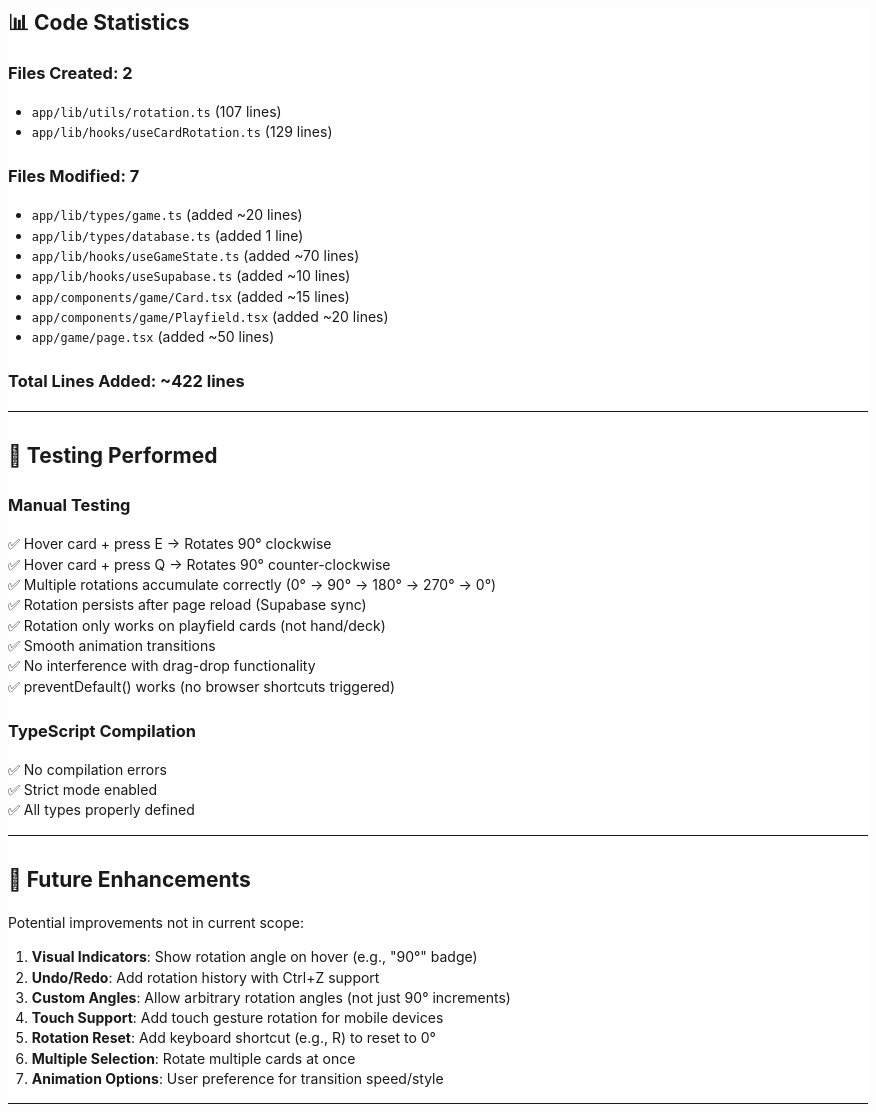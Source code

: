 
## 📊 Code Statistics

### Files Created: 2
- `app/lib/utils/rotation.ts` (107 lines)
- `app/lib/hooks/useCardRotation.ts` (129 lines)

### Files Modified: 7
- `app/lib/types/game.ts` (added ~20 lines)
- `app/lib/types/database.ts` (added 1 line)
- `app/lib/hooks/useGameState.ts` (added ~70 lines)
- `app/lib/hooks/useSupabase.ts` (added ~10 lines)
- `app/components/game/Card.tsx` (added ~15 lines)
- `app/components/game/Playfield.tsx` (added ~20 lines)
- `app/game/page.tsx` (added ~50 lines)

### Total Lines Added: ~422 lines

---

## 🧪 Testing Performed

### Manual Testing
✅ Hover card + press E → Rotates 90° clockwise  
✅ Hover card + press Q → Rotates 90° counter-clockwise  
✅ Multiple rotations accumulate correctly (0° → 90° → 180° → 270° → 0°)  
✅ Rotation persists after page reload (Supabase sync)  
✅ Rotation only works on playfield cards (not hand/deck)  
✅ Smooth animation transitions  
✅ No interference with drag-drop functionality  
✅ preventDefault() works (no browser shortcuts triggered)  

### TypeScript Compilation
✅ No compilation errors  
✅ Strict mode enabled  
✅ All types properly defined  

---

## 🚀 Future Enhancements

Potential improvements not in current scope:
1. **Visual Indicators**: Show rotation angle on hover (e.g., "90°" badge)
2. **Undo/Redo**: Add rotation history with Ctrl+Z support
3. **Custom Angles**: Allow arbitrary rotation angles (not just 90° increments)
4. **Touch Support**: Add touch gesture rotation for mobile devices
5. **Rotation Reset**: Add keyboard shortcut (e.g., R) to reset to 0°
6. **Multiple Selection**: Rotate multiple cards at once
7. **Animation Options**: User preference for transition speed/style

---